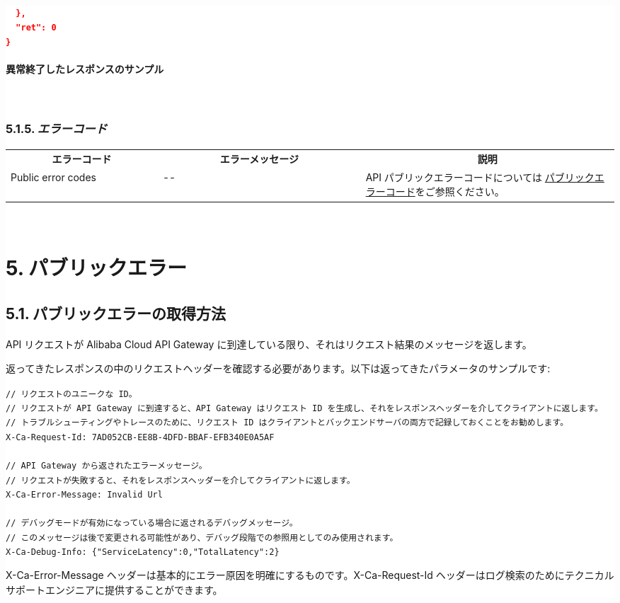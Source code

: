 ```json title="JSON Format"
  },
  "ret": 0 
}
```

#### 異常終了したレスポンスのサンプル

````

````

<br />

### 5.1.5. *エラーコード*

<div>
    <table>
        <tr>
            <th style="width: 15%;">エラーコード</th>
            <th style="width: 20%;">エラーメッセージ</th>
            <th style="width: 25%;">説明</th>
        </tr>
        <tr>
            <td>Public error codes</td>
            <td>--</td>
            <td>API パブリックエラーコードについては <a href="#pubError">パブリックエラーコード</a>をご参照ください。</td>
        </tr>
    </table>
</div>

<br />

# 5. <span id='pubError'>パブリックエラー</span>

## 5.1. パブリックエラーの取得方法
API リクエストが Alibaba Cloud API Gateway に到達している限り、それはリクエスト結果のメッセージを返します。

返ってきたレスポンスの中のリクエストヘッダーを確認する必要があります。以下は返ってきたパラメータのサンプルです:

    // リクエストのユニークな ID。
    // リクエストが API Gateway に到達すると、API Gateway はリクエスト ID を生成し、それをレスポンスヘッダーを介してクライアントに返します。
    // トラブルシューティングやトレースのために、リクエスト ID はクライアントとバックエンドサーバの両方で記録しておくことをお勧めします。
	X-Ca-Request-Id: 7AD052CB-EE8B-4DFD-BBAF-EFB340E0A5AF

    // API Gateway から返されたエラーメッセージ。
    // リクエストが失敗すると、それをレスポンスヘッダーを介してクライアントに返します。
	X-Ca-Error-Message: Invalid Url

    // デバッグモードが有効になっている場合に返されるデバッグメッセージ。
    // このメッセージは後で変更される可能性があり、デバッグ段階での参照用としてのみ使用されます。
	X-Ca-Debug-Info: {"ServiceLatency":0,"TotalLatency":2}

X-Ca-Error-Message ヘッダーは基本的にエラー原因を明確にするものです。X-Ca-Request-Id ヘッダーはログ検索のためにテクニカルサポートエンジニアに提供することができます。
